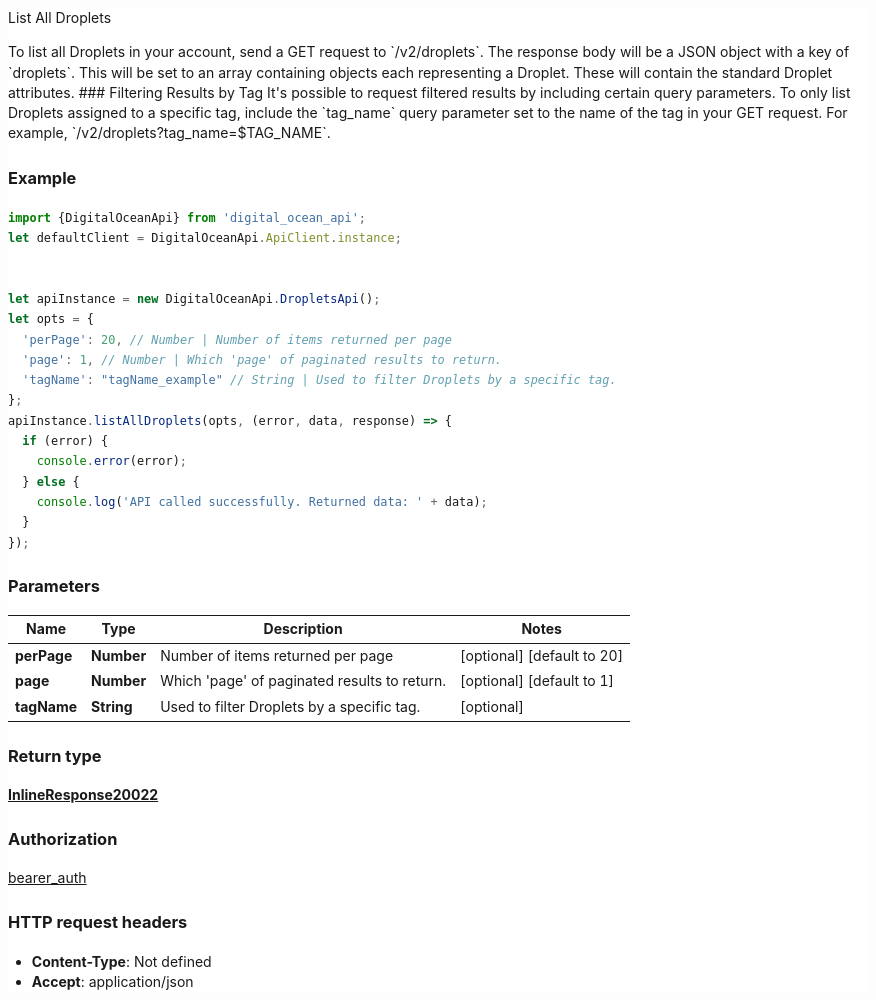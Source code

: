 List All Droplets

To list all Droplets in your account, send a GET request to &#x60;/v2/droplets&#x60;.  The response body will be a JSON object with a key of &#x60;droplets&#x60;. This will be set to an array containing objects each representing a Droplet. These will contain the standard Droplet attributes.  ### Filtering Results by Tag  It&#x27;s possible to request filtered results by including certain query parameters. To only list Droplets assigned to a specific tag, include the &#x60;tag_name&#x60; query parameter set to the name of the tag in your GET request. For example, &#x60;/v2/droplets?tag_name&#x3D;$TAG_NAME&#x60;. 

### Example
```javascript
import {DigitalOceanApi} from 'digital_ocean_api';
let defaultClient = DigitalOceanApi.ApiClient.instance;


let apiInstance = new DigitalOceanApi.DropletsApi();
let opts = { 
  'perPage': 20, // Number | Number of items returned per page
  'page': 1, // Number | Which 'page' of paginated results to return.
  'tagName': "tagName_example" // String | Used to filter Droplets by a specific tag.
};
apiInstance.listAllDroplets(opts, (error, data, response) => {
  if (error) {
    console.error(error);
  } else {
    console.log('API called successfully. Returned data: ' + data);
  }
});
```

### Parameters

Name | Type | Description  | Notes
------------- | ------------- | ------------- | -------------
 **perPage** | **Number**| Number of items returned per page | [optional] [default to 20]
 **page** | **Number**| Which &#x27;page&#x27; of paginated results to return. | [optional] [default to 1]
 **tagName** | **String**| Used to filter Droplets by a specific tag. | [optional] 

### Return type

[**InlineResponse20022**](InlineResponse20022.md)

### Authorization

[bearer_auth](../README.md#bearer_auth)

### HTTP request headers

 - **Content-Type**: Not defined
 - **Accept**: application/json
